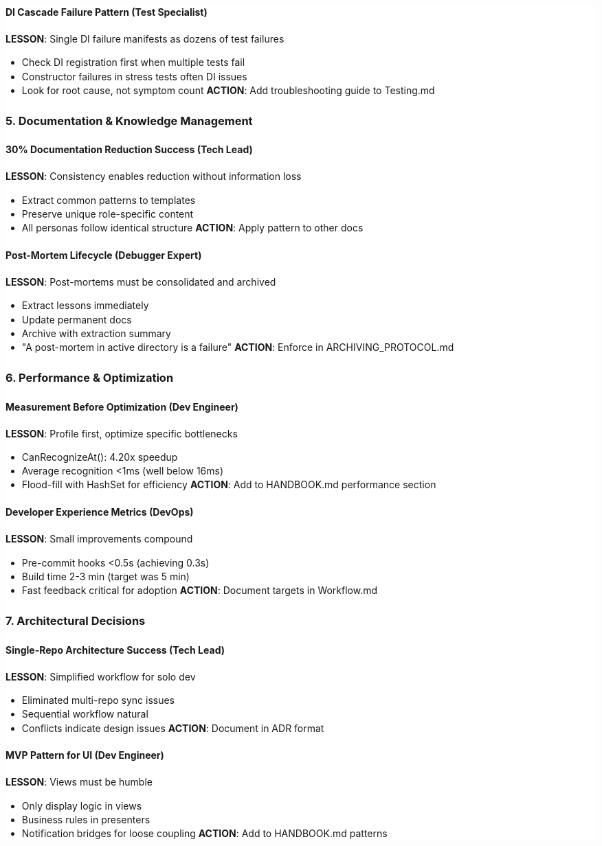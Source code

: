 #### DI Cascade Failure Pattern (Test Specialist)
**LESSON**: Single DI failure manifests as dozens of test failures
- Check DI registration first when multiple tests fail
- Constructor failures in stress tests often DI issues
- Look for root cause, not symptom count
**ACTION**: Add troubleshooting guide to Testing.md

### 5. Documentation & Knowledge Management

#### 30% Documentation Reduction Success (Tech Lead)
**LESSON**: Consistency enables reduction without information loss
- Extract common patterns to templates
- Preserve unique role-specific content
- All personas follow identical structure
**ACTION**: Apply pattern to other docs

#### Post-Mortem Lifecycle (Debugger Expert)
**LESSON**: Post-mortems must be consolidated and archived
- Extract lessons immediately
- Update permanent docs
- Archive with extraction summary
- "A post-mortem in active directory is a failure"
**ACTION**: Enforce in ARCHIVING_PROTOCOL.md

### 6. Performance & Optimization

#### Measurement Before Optimization (Dev Engineer)
**LESSON**: Profile first, optimize specific bottlenecks
- CanRecognizeAt(): 4.20x speedup
- Average recognition <1ms (well below 16ms)
- Flood-fill with HashSet for efficiency
**ACTION**: Add to HANDBOOK.md performance section

#### Developer Experience Metrics (DevOps)
**LESSON**: Small improvements compound
- Pre-commit hooks <0.5s (achieving 0.3s)
- Build time 2-3 min (target was 5 min)
- Fast feedback critical for adoption
**ACTION**: Document targets in Workflow.md

### 7. Architectural Decisions

#### Single-Repo Architecture Success (Tech Lead)
**LESSON**: Simplified workflow for solo dev
- Eliminated multi-repo sync issues
- Sequential workflow natural
- Conflicts indicate design issues
**ACTION**: Document in ADR format

#### MVP Pattern for UI (Dev Engineer)
**LESSON**: Views must be humble
- Only display logic in views
- Business rules in presenters
- Notification bridges for loose coupling
**ACTION**: Add to HANDBOOK.md patterns
